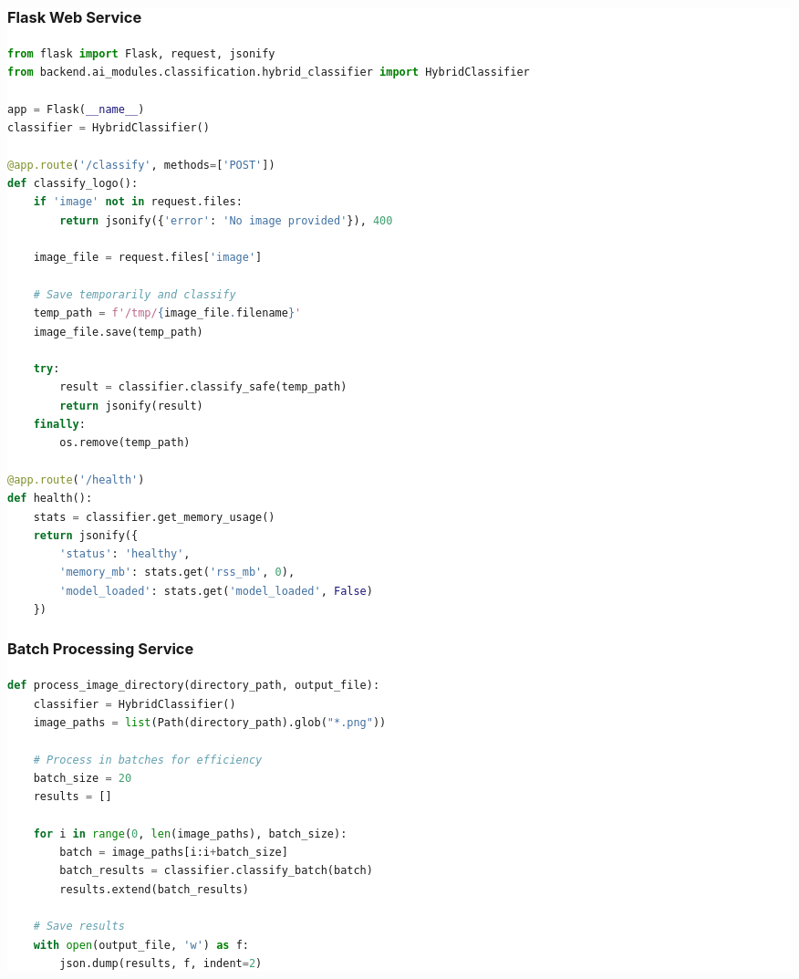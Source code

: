 ### **Flask Web Service**
```python
from flask import Flask, request, jsonify
from backend.ai_modules.classification.hybrid_classifier import HybridClassifier

app = Flask(__name__)
classifier = HybridClassifier()

@app.route('/classify', methods=['POST'])
def classify_logo():
    if 'image' not in request.files:
        return jsonify({'error': 'No image provided'}), 400

    image_file = request.files['image']

    # Save temporarily and classify
    temp_path = f'/tmp/{image_file.filename}'
    image_file.save(temp_path)

    try:
        result = classifier.classify_safe(temp_path)
        return jsonify(result)
    finally:
        os.remove(temp_path)

@app.route('/health')
def health():
    stats = classifier.get_memory_usage()
    return jsonify({
        'status': 'healthy',
        'memory_mb': stats.get('rss_mb', 0),
        'model_loaded': stats.get('model_loaded', False)
    })
```

### **Batch Processing Service**
```python
def process_image_directory(directory_path, output_file):
    classifier = HybridClassifier()
    image_paths = list(Path(directory_path).glob("*.png"))

    # Process in batches for efficiency
    batch_size = 20
    results = []

    for i in range(0, len(image_paths), batch_size):
        batch = image_paths[i:i+batch_size]
        batch_results = classifier.classify_batch(batch)
        results.extend(batch_results)

    # Save results
    with open(output_file, 'w') as f:
        json.dump(results, f, indent=2)
```
